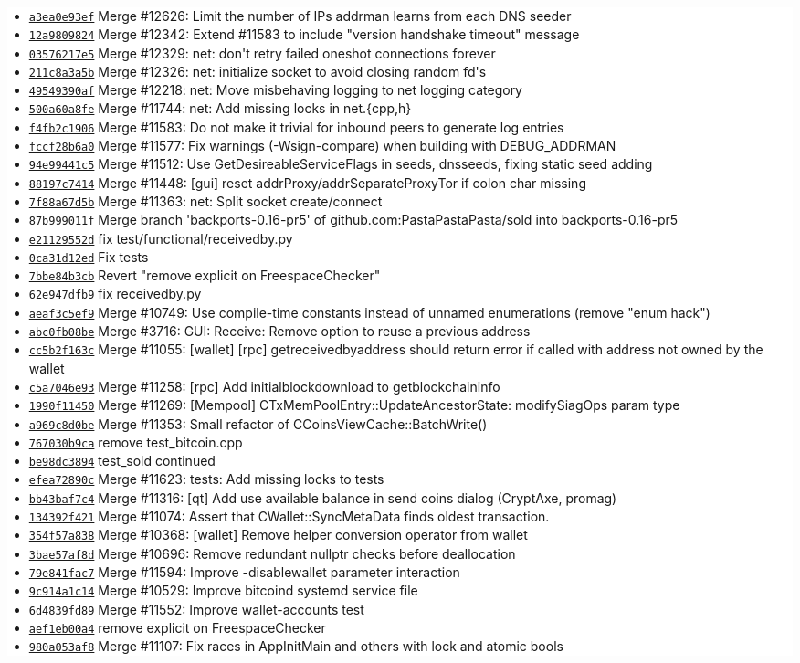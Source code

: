 - [`a3ea0e93ef`](https://github.com/soldpay/sold/commit/a3ea0e93ef) Merge #12626: Limit the number of IPs addrman learns from each DNS seeder
- [`12a9809824`](https://github.com/soldpay/sold/commit/12a9809824) Merge #12342: Extend #11583 to include "version handshake timeout" message
- [`03576217e5`](https://github.com/soldpay/sold/commit/03576217e5) Merge #12329: net: don't retry failed oneshot connections forever
- [`211c8a3a5b`](https://github.com/soldpay/sold/commit/211c8a3a5b) Merge #12326: net: initialize socket to avoid closing random fd's
- [`49549390af`](https://github.com/soldpay/sold/commit/49549390af) Merge #12218: net: Move misbehaving logging to net logging category
- [`500a60a8fe`](https://github.com/soldpay/sold/commit/500a60a8fe) Merge #11744: net: Add missing locks in net.{cpp,h}
- [`f4fb2c1906`](https://github.com/soldpay/sold/commit/f4fb2c1906) Merge #11583: Do not make it trivial for inbound peers to generate log entries
- [`fccf28b6a0`](https://github.com/soldpay/sold/commit/fccf28b6a0) Merge #11577: Fix warnings (-Wsign-compare) when building with DEBUG_ADDRMAN
- [`94e99441c5`](https://github.com/soldpay/sold/commit/94e99441c5) Merge #11512: Use GetDesireableServiceFlags in seeds, dnsseeds, fixing static seed adding
- [`88197c7414`](https://github.com/soldpay/sold/commit/88197c7414) Merge #11448: [gui] reset addrProxy/addrSeparateProxyTor if colon char missing
- [`7f88a67d5b`](https://github.com/soldpay/sold/commit/7f88a67d5b) Merge #11363: net: Split socket create/connect
- [`87b999011f`](https://github.com/soldpay/sold/commit/87b999011f) Merge branch 'backports-0.16-pr5' of github.com:PastaPastaPasta/sold into backports-0.16-pr5
- [`e21129552d`](https://github.com/soldpay/sold/commit/e21129552d) fix test/functional/receivedby.py
- [`0ca31d12ed`](https://github.com/soldpay/sold/commit/0ca31d12ed) Fix tests
- [`7bbe84b3cb`](https://github.com/soldpay/sold/commit/7bbe84b3cb) Revert "remove explicit on FreespaceChecker"
- [`62e947dfb9`](https://github.com/soldpay/sold/commit/62e947dfb9) fix receivedby.py
- [`aeaf3c5ef9`](https://github.com/soldpay/sold/commit/aeaf3c5ef9) Merge #10749: Use compile-time constants instead of unnamed enumerations (remove "enum hack")
- [`abc0fb08be`](https://github.com/soldpay/sold/commit/abc0fb08be) Merge #3716: GUI: Receive: Remove option to reuse a previous address
- [`cc5b2f163c`](https://github.com/soldpay/sold/commit/cc5b2f163c) Merge #11055: [wallet] [rpc] getreceivedbyaddress should return error if called with address not owned by the wallet
- [`c5a7046e93`](https://github.com/soldpay/sold/commit/c5a7046e93) Merge #11258: [rpc] Add initialblockdownload to getblockchaininfo
- [`1990f11450`](https://github.com/soldpay/sold/commit/1990f11450) Merge #11269: [Mempool] CTxMemPoolEntry::UpdateAncestorState: modifySiagOps param type
- [`a969c8d0be`](https://github.com/soldpay/sold/commit/a969c8d0be) Merge #11353: Small refactor of CCoinsViewCache::BatchWrite()
- [`767030b9ca`](https://github.com/soldpay/sold/commit/767030b9ca) remove test_bitcoin.cpp
- [`be98dc3894`](https://github.com/soldpay/sold/commit/be98dc3894) test_sold continued
- [`efea72890c`](https://github.com/soldpay/sold/commit/efea72890c) Merge #11623: tests: Add missing locks to tests
- [`bb43baf7c4`](https://github.com/soldpay/sold/commit/bb43baf7c4) Merge #11316: [qt] Add use available balance in send coins dialog (CryptAxe, promag)
- [`134392f421`](https://github.com/soldpay/sold/commit/134392f421) Merge #11074: Assert that CWallet::SyncMetaData finds oldest transaction.
- [`354f57a838`](https://github.com/soldpay/sold/commit/354f57a838) Merge #10368: [wallet] Remove helper conversion operator from wallet
- [`3bae57af8d`](https://github.com/soldpay/sold/commit/3bae57af8d) Merge #10696: Remove redundant nullptr checks before deallocation
- [`79e841fac7`](https://github.com/soldpay/sold/commit/79e841fac7) Merge #11594: Improve -disablewallet parameter interaction
- [`9c914a1c14`](https://github.com/soldpay/sold/commit/9c914a1c14) Merge #10529: Improve bitcoind systemd service file
- [`6d4839fd89`](https://github.com/soldpay/sold/commit/6d4839fd89) Merge #11552: Improve wallet-accounts test
- [`aef1eb00a4`](https://github.com/soldpay/sold/commit/aef1eb00a4) remove explicit on FreespaceChecker
- [`980a053af8`](https://github.com/soldpay/sold/commit/980a053af8) Merge #11107: Fix races in AppInitMain and others with lock and atomic bools